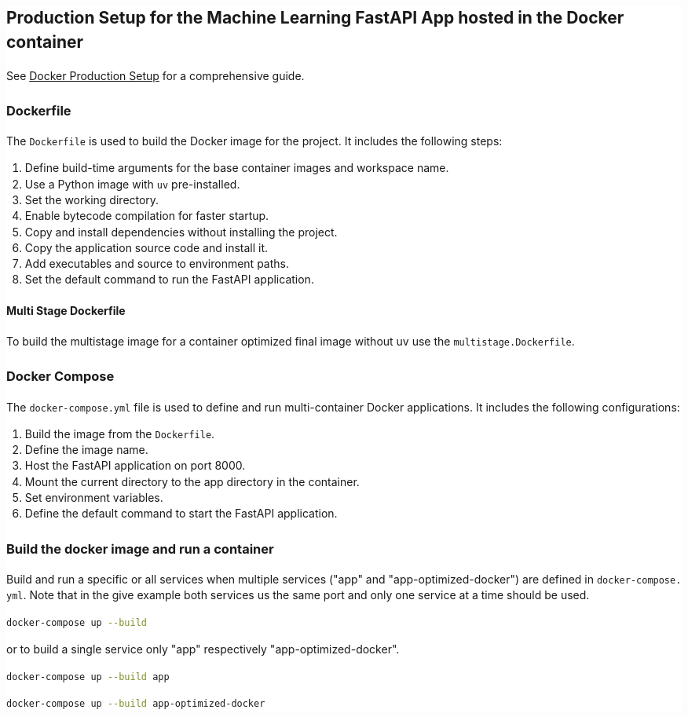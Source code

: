 ## Production Setup for the Machine Learning FastAPI App hosted in the Docker container

See [Docker Production Setup](https://tiefenthaler.github.io/uv-datascience-project-monorepo-template/guides/docker_prod/) for a comprehensive guide.

### Dockerfile

The `Dockerfile` is used to build the Docker image for the project. It includes the following steps:

1. Define build-time arguments for the base container images and workspace name.
2. Use a Python image with `uv` pre-installed.
3. Set the working directory.
4. Enable bytecode compilation for faster startup.
5. Copy and install dependencies without installing the project.
6. Copy the application source code and install it.
7. Add executables and source to environment paths.
8. Set the default command to run the FastAPI application.

#### Multi Stage Dockerfile

To build the multistage image for a container optimized final image without uv use the `multistage.Dockerfile`.

### Docker Compose

The `docker-compose.yml` file is used to define and run multi-container Docker applications. It includes the following configurations:

1. Build the image from the `Dockerfile`.
2. Define the image name.
3. Host the FastAPI application on port 8000.
4. Mount the current directory to the app directory in the container.
5. Set environment variables.
6. Define the default command to start the FastAPI application.


### Build the docker image and run a container

Build and run a specific or all services when multiple services ("app" and "app-optimized-docker") are defined in `docker-compose.yml`. Note that in the give example both services us the same port and only one service at a time should be used.

  ```bash
  docker-compose up --build
  ```

  or to build a single service only "app" respectively "app-optimized-docker".

  ```bash
  docker-compose up --build app
  ```

  ```bash
  docker-compose up --build app-optimized-docker
  ```
